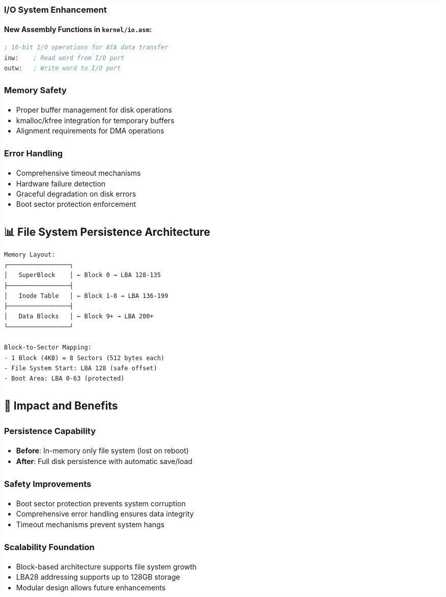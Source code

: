 ### I/O System Enhancement
**New Assembly Functions in `kernel/io.asm`:**
```asm
; 16-bit I/O operations for ATA data transfer
inw:    ; Read word from I/O port
outw:   ; Write word to I/O port
```

### Memory Safety
- Proper buffer management for disk operations
- kmalloc/kfree integration for temporary buffers
- Alignment requirements for DMA operations

### Error Handling
- Comprehensive timeout mechanisms
- Hardware failure detection
- Graceful degradation on disk errors
- Boot sector protection enforcement

## 📊 File System Persistence Architecture

```
Memory Layout:
┌─────────────────┐
│   SuperBlock    │ ← Block 0 → LBA 128-135
├─────────────────┤
│   Inode Table   │ ← Block 1-8 → LBA 136-199  
├─────────────────┤
│   Data Blocks   │ ← Block 9+ → LBA 200+
└─────────────────┘

Block-to-Sector Mapping:
- 1 Block (4KB) = 8 Sectors (512 bytes each)
- File System Start: LBA 128 (safe offset)
- Boot Area: LBA 0-63 (protected)
```

## 🚀 Impact and Benefits

### Persistence Capability
- **Before**: In-memory only file system (lost on reboot)
- **After**: Full disk persistence with automatic save/load

### Safety Improvements
- Boot sector protection prevents system corruption
- Comprehensive error handling ensures data integrity
- Timeout mechanisms prevent system hangs

### Scalability Foundation
- Block-based architecture supports file system growth
- LBA28 addressing supports up to 128GB storage
- Modular design allows future enhancements
